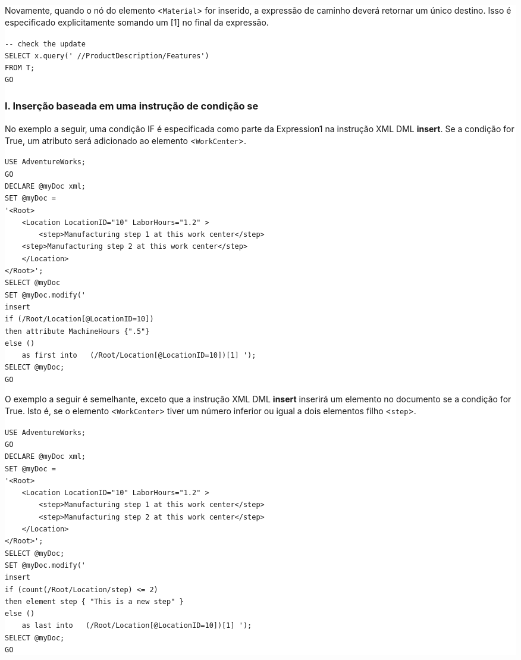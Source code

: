  Novamente, quando o nó do elemento <`Material`> for inserido, a expressão de caminho deverá retornar um único destino. Isso é especificado explicitamente somando um [1] no final da expressão.  
  
```  
-- check the update  
SELECT x.query(' //ProductDescription/Features')  
FROM T;  
GO  
```  
  
### <a name="i-inserting-based-on-an-if-condition-statement"></a>I. Inserção baseada em uma instrução de condição se  
 No exemplo a seguir, uma condição IF é especificada como parte da Expression1 na instrução XML DML **insert**. Se a condição for True, um atributo será adicionado ao elemento <`WorkCenter`>.  
  
```  
USE AdventureWorks;  
GO  
DECLARE @myDoc xml;  
SET @myDoc =   
'<Root>  
    <Location LocationID="10" LaborHours="1.2" >  
        <step>Manufacturing step 1 at this work center</step>  
    <step>Manufacturing step 2 at this work center</step>  
    </Location>  
</Root>';  
SELECT @myDoc  
SET @myDoc.modify('  
insert  
if (/Root/Location[@LocationID=10])  
then attribute MachineHours {".5"}  
else ()  
    as first into   (/Root/Location[@LocationID=10])[1] ');  
SELECT @myDoc;  
GO  
```  
  
 O exemplo a seguir é semelhante, exceto que a instrução XML DML **insert** inserirá um elemento no documento se a condição for True. Isto é, se o elemento <`WorkCenter`> tiver um número inferior ou igual a dois elementos filho <`step`>.  
  
```  
USE AdventureWorks;  
GO  
DECLARE @myDoc xml;  
SET @myDoc =   
'<Root>  
    <Location LocationID="10" LaborHours="1.2" >  
        <step>Manufacturing step 1 at this work center</step>  
        <step>Manufacturing step 2 at this work center</step>  
    </Location>  
</Root>';  
SELECT @myDoc;  
SET @myDoc.modify('  
insert  
if (count(/Root/Location/step) <= 2)  
then element step { "This is a new step" }  
else ()  
    as last into   (/Root/Location[@LocationID=10])[1] ');  
SELECT @myDoc;  
GO  
```  
  